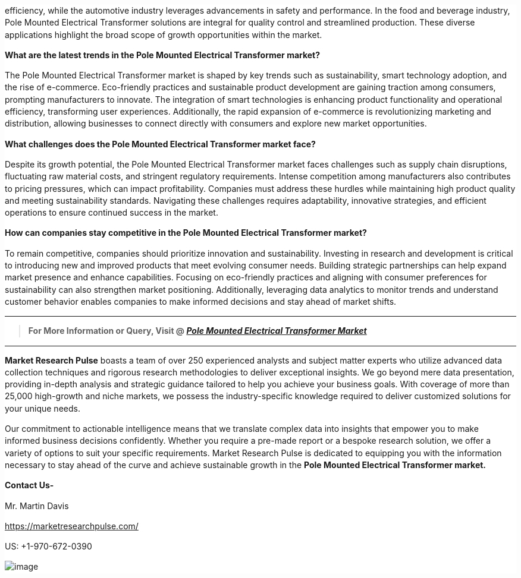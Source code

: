 efficiency, while the automotive industry leverages advancements in safety and performance. In the food and beverage industry, Pole Mounted Electrical Transformer solutions are integral for quality control and streamlined production. These diverse applications highlight the broad scope of growth opportunities within the market.</p><p><strong>What are the latest trends in the Pole Mounted Electrical Transformer market?</strong></p><p>The Pole Mounted Electrical Transformer market is shaped by key trends such as sustainability, smart technology adoption, and the rise of e-commerce. Eco-friendly practices and sustainable product development are gaining traction among consumers, prompting manufacturers to innovate. The integration of smart technologies is enhancing product functionality and operational efficiency, transforming user experiences. Additionally, the rapid expansion of e-commerce is revolutionizing marketing and distribution, allowing businesses to connect directly with consumers and explore new market opportunities.</p><p><strong>What challenges does the Pole Mounted Electrical Transformer market face?</strong></p><p>Despite its growth potential, the Pole Mounted Electrical Transformer market faces challenges such as supply chain disruptions, fluctuating raw material costs, and stringent regulatory requirements. Intense competition among manufacturers also contributes to pricing pressures, which can impact profitability. Companies must address these hurdles while maintaining high product quality and meeting sustainability standards. Navigating these challenges requires adaptability, innovative strategies, and efficient operations to ensure continued success in the market.</p><p><strong>How can companies stay competitive in the Pole Mounted Electrical Transformer market?</strong></p><p>To remain competitive, companies should prioritize innovation and sustainability. Investing in research and development is critical to introducing new and improved products that meet evolving consumer needs. Building strategic partnerships can help expand market presence and enhance capabilities. Focusing on eco-friendly practices and aligning with consumer preferences for sustainability can also strengthen market positioning. Additionally, leveraging data analytics to monitor trends and understand customer behavior enables companies to make informed decisions and stay ahead of market shifts.</p><hr /><blockquote><p><strong>For More Information or Query, Visit @&nbsp;<em><a href="https://marketresearchpulse.com/report/18043/pole-mounted-electrical-transformer-market?utm_source=Linkedin&utm_medium=091">Pole Mounted Electrical Transformer Market</a></em></strong></p></blockquote><hr /><p><strong>Market Research Pulse</strong> boasts a team of over 250 experienced analysts and subject matter experts who utilize advanced data collection techniques and rigorous research methodologies to deliver exceptional insights. We go beyond mere data presentation, providing in-depth analysis and strategic guidance tailored to help you achieve your business goals. With coverage of more than 25,000 high-growth and niche markets, we possess the industry-specific knowledge required to deliver customized solutions for your unique needs.</p><p>Our commitment to actionable intelligence means that we translate complex data into insights that empower you to make informed business decisions confidently. Whether you require a pre-made report or a bespoke research solution, we offer a variety of options to suit your specific requirements. Market Research Pulse is dedicated to equipping you with the information necessary to stay ahead of the curve and achieve sustainable growth in the <strong>Pole Mounted Electrical Transformer market.</strong></p><p><strong>Contact Us-</strong></p><p>Mr. Martin Davis</p><p>https://marketresearchpulse.com/</p><p>US: +1-970-672-0390</p>
![image](https://github.com/user-attachments/assets/e321338d-6613-4e6b-9d1b-ff1d50228958)
